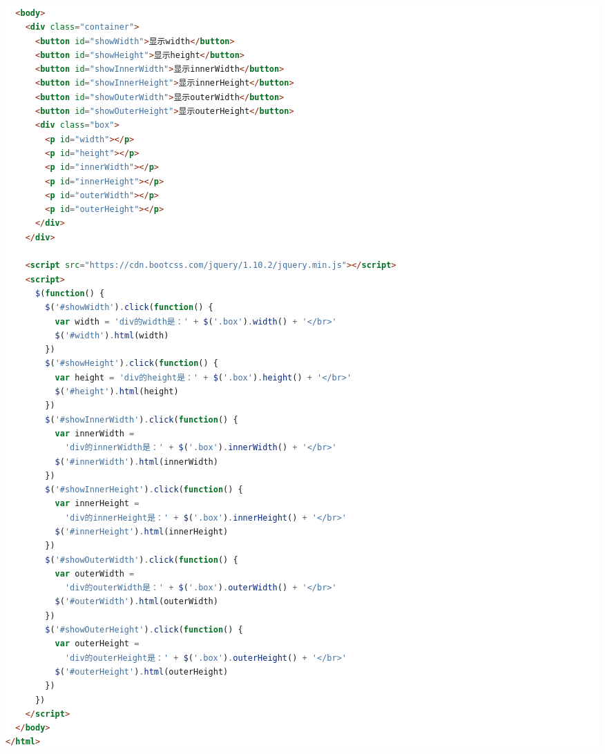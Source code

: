 ```html
  <body>
    <div class="container">
      <button id="showWidth">显示width</button>
      <button id="showHeight">显示height</button>
      <button id="showInnerWidth">显示innerWidth</button>
      <button id="showInnerHeight">显示innerHeight</button>
      <button id="showOuterWidth">显示outerWidth</button>
      <button id="showOuterHeight">显示outerHeight</button>
      <div class="box">
        <p id="width"></p>
        <p id="height"></p>
        <p id="innerWidth"></p>
        <p id="innerHeight"></p>
        <p id="outerWidth"></p>
        <p id="outerHeight"></p>
      </div>
    </div>

    <script src="https://cdn.bootcss.com/jquery/1.10.2/jquery.min.js"></script>
    <script>
      $(function() {
        $('#showWidth').click(function() {
          var width = 'div的width是：' + $('.box').width() + '</br>'
          $('#width').html(width)
        })
        $('#showHeight').click(function() {
          var height = 'div的height是：' + $('.box').height() + '</br>'
          $('#height').html(height)
        })
        $('#showInnerWidth').click(function() {
          var innerWidth =
            'div的innerWidth是：' + $('.box').innerWidth() + '</br>'
          $('#innerWidth').html(innerWidth)
        })
        $('#showInnerHeight').click(function() {
          var innerHeight =
            'div的innerHeight是：' + $('.box').innerHeight() + '</br>'
          $('#innerHeight').html(innerHeight)
        })
        $('#showOuterWidth').click(function() {
          var outerWidth =
            'div的outerWidth是：' + $('.box').outerWidth() + '</br>'
          $('#outerWidth').html(outerWidth)
        })
        $('#showOuterHeight').click(function() {
          var outerHeight =
            'div的outerHeight是：' + $('.box').outerHeight() + '</br>'
          $('#outerHeight').html(outerHeight)
        })
      })
    </script>
  </body>
</html>
```
